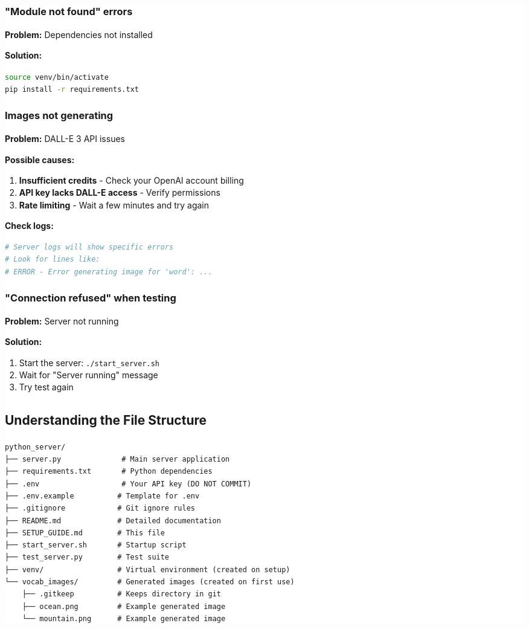### "Module not found" errors

**Problem:** Dependencies not installed

**Solution:**
```bash
source venv/bin/activate
pip install -r requirements.txt
```

### Images not generating

**Problem:** DALL-E 3 API issues

**Possible causes:**
1. **Insufficient credits** - Check your OpenAI account billing
2. **API key lacks DALL-E access** - Verify permissions
3. **Rate limiting** - Wait a few minutes and try again

**Check logs:**
```bash
# Server logs will show specific errors
# Look for lines like:
# ERROR - Error generating image for 'word': ...
```

### "Connection refused" when testing

**Problem:** Server not running

**Solution:**
1. Start the server: `./start_server.sh`
2. Wait for "Server running" message
3. Try test again

## Understanding the File Structure

```
python_server/
├── server.py              # Main server application
├── requirements.txt       # Python dependencies
├── .env                   # Your API key (DO NOT COMMIT)
├── .env.example          # Template for .env
├── .gitignore            # Git ignore rules
├── README.md             # Detailed documentation
├── SETUP_GUIDE.md        # This file
├── start_server.sh       # Startup script
├── test_server.py        # Test suite
├── venv/                 # Virtual environment (created on setup)
└── vocab_images/         # Generated images (created on first use)
    ├── .gitkeep          # Keeps directory in git
    ├── ocean.png         # Example generated image
    └── mountain.png      # Example generated image
```
